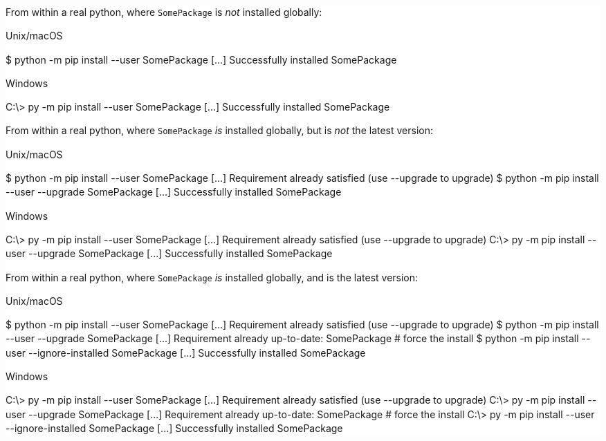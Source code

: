 From within a real python, where `SomePackage` is _not_ installed globally:

Unix/macOS

$ python -m pip install --user SomePackage
\[...\]
Successfully installed SomePackage

Windows

C:\\> py -m pip install --user SomePackage
\[...\]
Successfully installed SomePackage

From within a real python, where `SomePackage` _is_ installed globally, but is _not_ the latest version:

Unix/macOS

$ python -m pip install --user SomePackage
\[...\]
Requirement already satisfied (use --upgrade to upgrade)
$ python -m pip install --user --upgrade SomePackage
\[...\]
Successfully installed SomePackage

Windows

C:\\> py -m pip install --user SomePackage
\[...\]
Requirement already satisfied (use --upgrade to upgrade)
C:\\> py -m pip install --user --upgrade SomePackage
\[...\]
Successfully installed SomePackage

From within a real python, where `SomePackage` _is_ installed globally, and is the latest version:

Unix/macOS

$ python -m pip install --user SomePackage
\[...\]
Requirement already satisfied (use --upgrade to upgrade)
$ python -m pip install --user --upgrade SomePackage
\[...\]
Requirement already up-to-date: SomePackage
\# force the install
$ python -m pip install --user --ignore-installed SomePackage
\[...\]
Successfully installed SomePackage

Windows

C:\\> py -m pip install --user SomePackage
\[...\]
Requirement already satisfied (use --upgrade to upgrade)
C:\\> py -m pip install --user --upgrade SomePackage
\[...\]
Requirement already up-to-date: SomePackage
\# force the install
C:\\> py -m pip install --user --ignore-installed SomePackage
\[...\]
Successfully installed SomePackage

